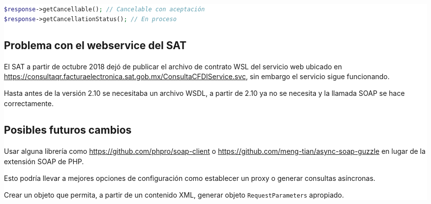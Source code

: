 ```php
$response->getCancellable(); // Cancelable con aceptación
$response->getCancellationStatus(); // En proceso
```

## Problema con el webservice del SAT

El SAT a partir de octubre 2018 dejó de publicar el archivo de contrato WSL del servicio web ubicado en
<https://consultaqr.facturaelectronica.sat.gob.mx/ConsultaCFDIService.svc>, sin embargo el servicio
sigue funcionando.

Hasta antes de la versión 2.10 se necesitaba un archivo WSDL,
a partir de 2.10 ya no se necesita y la llamada SOAP se hace correctamente.


## Posibles futuros cambios

Usar alguna librería como <https://github.com/phpro/soap-client> o <https://github.com/meng-tian/async-soap-guzzle>
en lugar de la extensión SOAP de PHP.

Esto podría llevar a mejores opciones de configuración como establecer un proxy o generar consultas asíncronas.

Crear un objeto que permita, a partir de un contenido XML, generar objeto `RequestParameters` apropiado.
